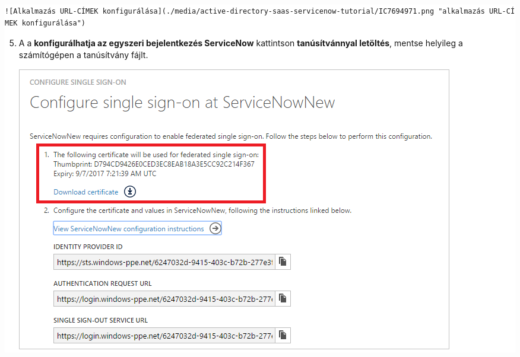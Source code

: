     ![Alkalmazás URL-CÍMEK konfigurálása](./media/active-directory-saas-servicenow-tutorial/IC7694971.png "alkalmazás URL-CÍMEK konfigurálása")

5. A a **konfigurálhatja az egyszeri bejelentkezés ServiceNow** kattintson **tanúsítvánnyal letöltés**, mentse helyileg a számítógépen a tanúsítvány fájlt.
   
    ![Egyszeri bejelentkezés konfigurálása](./media/active-directory-saas-servicenow-tutorial/IC749325.png "egyszeri bejelentkezés konfigurálása")
